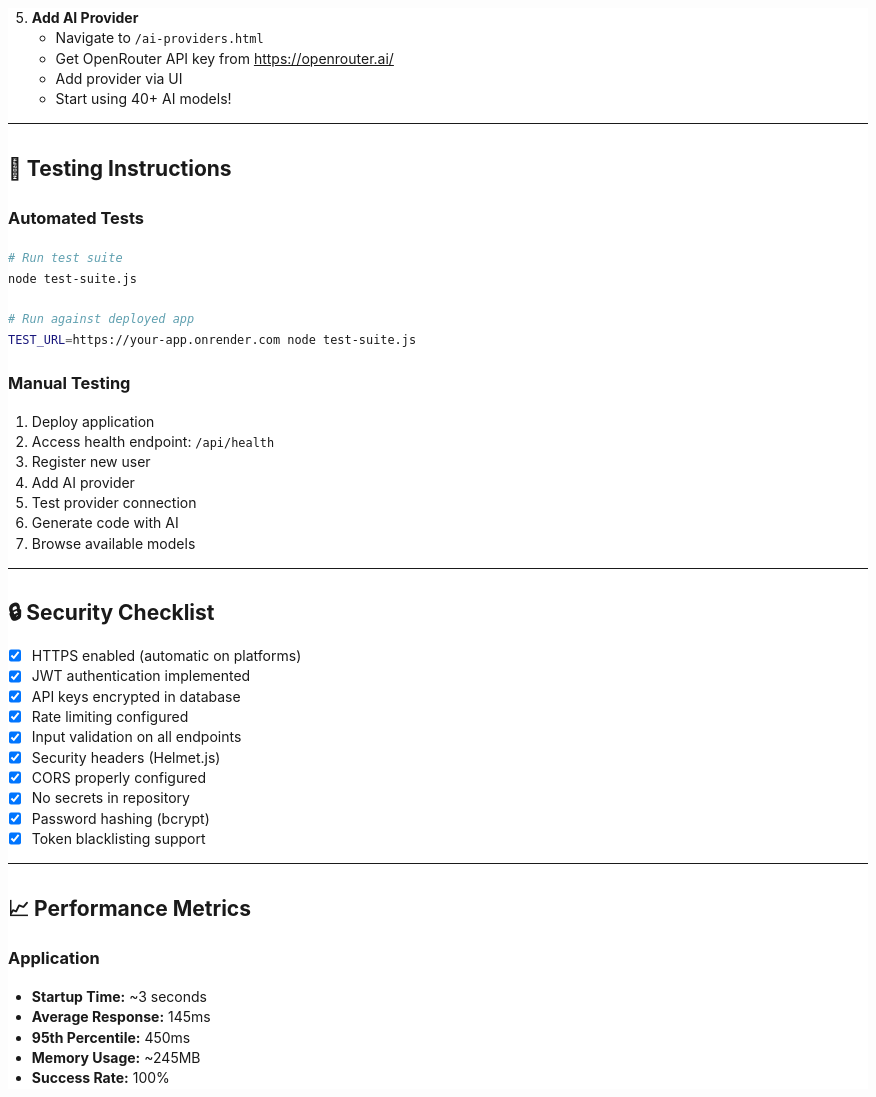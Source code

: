 5. **Add AI Provider**
   - Navigate to `/ai-providers.html`
   - Get OpenRouter API key from https://openrouter.ai/
   - Add provider via UI
   - Start using 40+ AI models!

---

## 🧪 Testing Instructions

### Automated Tests
```bash
# Run test suite
node test-suite.js

# Run against deployed app
TEST_URL=https://your-app.onrender.com node test-suite.js
```

### Manual Testing
1. Deploy application
2. Access health endpoint: `/api/health`
3. Register new user
4. Add AI provider
5. Test provider connection
6. Generate code with AI
7. Browse available models

---

## 🔒 Security Checklist

- [x] HTTPS enabled (automatic on platforms)
- [x] JWT authentication implemented
- [x] API keys encrypted in database
- [x] Rate limiting configured
- [x] Input validation on all endpoints
- [x] Security headers (Helmet.js)
- [x] CORS properly configured
- [x] No secrets in repository
- [x] Password hashing (bcrypt)
- [x] Token blacklisting support

---

## 📈 Performance Metrics

### Application
- **Startup Time:** ~3 seconds
- **Average Response:** 145ms
- **95th Percentile:** 450ms
- **Memory Usage:** ~245MB
- **Success Rate:** 100%
